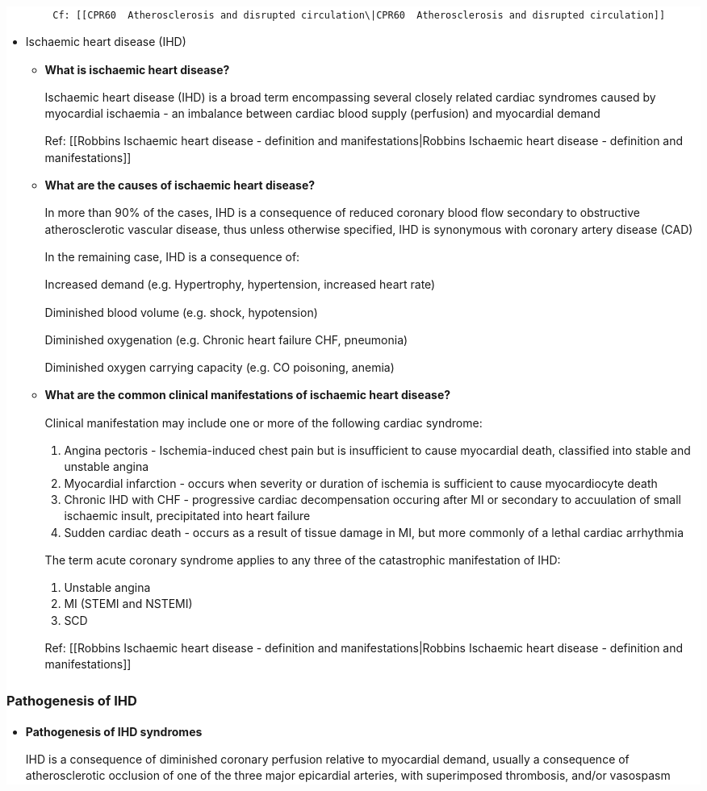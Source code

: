 </div></div>

            
            Cf: [[CPR60  Atherosclerosis and disrupted circulation\|CPR60  Atherosclerosis and disrupted circulation]] 
            
- Ischaemic heart disease (IHD)
    - **What is ischaemic heart disease?**
        
        Ischaemic heart disease (IHD) is a broad term encompassing several closely related cardiac syndromes caused by myocardial ischaemia - an imbalance between cardiac blood supply (perfusion) and myocardial demand
        
        Ref: [[Robbins  Ischaemic heart disease - definition and manifestations\|Robbins  Ischaemic heart disease - definition and manifestations]] 
        
    - **What are the causes of ischaemic heart disease?**
        
        In more than 90% of the cases, IHD is a consequence of reduced coronary blood flow secondary to obstructive atherosclerotic vascular disease, thus unless otherwise specified, IHD is synonymous with coronary artery disease (CAD)
        
        In the remaining case, IHD is a consequence of:
        
        Increased demand (e.g. Hypertrophy, hypertension, increased heart rate)
        
        Diminished blood volume (e.g. shock, hypotension)
        
        Diminished oxygenation (e.g. Chronic heart failure CHF, pneumonia)
        
        Diminished oxygen carrying capacity (e.g. CO poisoning, anemia)
        
    - **What are the common clinical manifestations of ischaemic heart disease?**
        
        Clinical manifestation may include one or more of the following cardiac syndrome:
        
        1. Angina pectoris - Ischemia-induced chest pain but is insufficient to cause myocardial death, classified into stable and unstable angina
        2. Myocardial infarction - occurs when severity or duration of ischemia is sufficient to cause myocardiocyte death
        3. Chronic IHD with CHF - progressive cardiac decompensation occuring after MI or secondary to accuulation of small ischaemic insult, precipitated into heart failure
        4. Sudden cardiac death - occurs as a result of tissue damage in MI, but more commonly of a lethal cardiac arrhythmia
        
        The term acute coronary syndrome applies to any three of the catastrophic manifestation of IHD:
        
        1. Unstable angina
        2. MI (STEMI and NSTEMI)
        3. SCD
        
        Ref: [[Robbins  Ischaemic heart disease - definition and manifestations\|Robbins  Ischaemic heart disease - definition and manifestations]] 
        

### Pathogenesis of IHD

- **Pathogenesis of IHD syndromes**
    
    IHD is a consequence of diminished coronary perfusion relative to myocardial demand, usually a consequence of atherosclerotic occlusion of one of the three major epicardial arteries, with superimposed thrombosis, and/or vasospasm
    